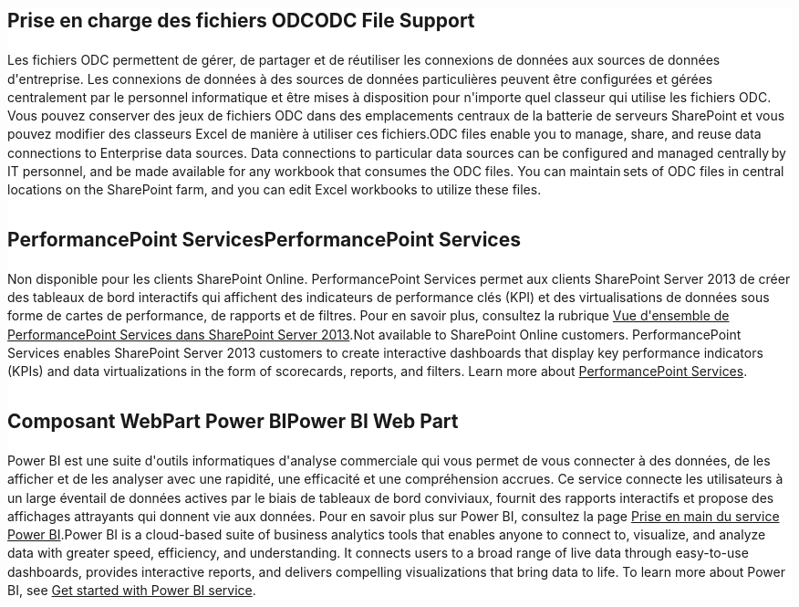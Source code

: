 ## <a name="odc-file-support"></a><span data-ttu-id="87426-153">Prise en charge des fichiers ODC</span><span class="sxs-lookup"><span data-stu-id="87426-153">ODC File Support</span></span>
<span data-ttu-id="87426-154"><a name="bkmk_ODCFileSupport"> </a></span><span class="sxs-lookup"><span data-stu-id="87426-154"></span></span>

<span data-ttu-id="87426-p111">Les fichiers ODC permettent de gérer, de partager et de réutiliser les connexions de données aux sources de données d'entreprise. Les connexions de données à des sources de données particulières peuvent être configurées et gérées centralement par le personnel informatique et être mises à disposition pour n'importe quel classeur qui utilise les fichiers ODC. Vous pouvez conserver des jeux de fichiers ODC dans des emplacements centraux de la batterie de serveurs SharePoint et vous pouvez modifier des classeurs Excel de manière à utiliser ces fichiers.</span><span class="sxs-lookup"><span data-stu-id="87426-p111">ODC files enable you to manage, share, and reuse data connections to Enterprise data sources. Data connections to particular data sources can be configured and managed centrally by IT personnel, and be made available for any workbook that consumes the ODC files. You can maintain sets of ODC files in central locations on the SharePoint farm, and you can edit Excel workbooks to utilize these files.</span></span>
  
## <a name="performancepoint-services"></a><span data-ttu-id="87426-158">PerformancePoint Services</span><span class="sxs-lookup"><span data-stu-id="87426-158">PerformancePoint Services</span></span>
<span data-ttu-id="87426-159"><a name="bkmk_PerformancePointServices"> </a></span><span class="sxs-lookup"><span data-stu-id="87426-159"></span></span>

<span data-ttu-id="87426-p112">Non disponible pour les clients SharePoint Online. PerformancePoint Services permet aux clients SharePoint Server 2013 de créer des tableaux de bord interactifs qui affichent des indicateurs de performance clés (KPI) et des virtualisations de données sous forme de cartes de performance, de rapports et de filtres. Pour en savoir plus, consultez la rubrique [Vue d'ensemble de PerformancePoint Services dans SharePoint Server 2013](https://go.microsoft.com/fwlink/p/?LinkId=271032).</span><span class="sxs-lookup"><span data-stu-id="87426-p112">Not available to SharePoint Online customers. PerformancePoint Services enables SharePoint Server 2013 customers to create interactive dashboards that display key performance indicators (KPIs) and data virtualizations in the form of scorecards, reports, and filters. Learn more about [PerformancePoint Services](https://go.microsoft.com/fwlink/p/?LinkId=271032).</span></span>
  
## <a name="power-bi-web-part"></a><span data-ttu-id="87426-163">Composant WebPart Power BI</span><span class="sxs-lookup"><span data-stu-id="87426-163">Power BI Web Part</span></span>
<span data-ttu-id="87426-164"><a name="bkmk_PowerBI"> </a></span><span class="sxs-lookup"><span data-stu-id="87426-164"></span></span>

<span data-ttu-id="87426-p113">Power BI est une suite d'outils informatiques d'analyse commerciale qui vous permet de vous connecter à des données, de les afficher et de les analyser avec une rapidité, une efficacité et une compréhension accrues. Ce service connecte les utilisateurs à un large éventail de données actives par le biais de tableaux de bord conviviaux, fournit des rapports interactifs et propose des affichages attrayants qui donnent vie aux données. Pour en savoir plus sur Power BI, consultez la page [Prise en main du service Power BI](https://go.microsoft.com/fwlink/?linkid=844671).</span><span class="sxs-lookup"><span data-stu-id="87426-p113">Power BI is a cloud-based suite of business analytics tools that enables anyone to connect to, visualize, and analyze data with greater speed, efficiency, and understanding. It connects users to a broad range of live data through easy-to-use dashboards, provides interactive reports, and delivers compelling visualizations that bring data to life. To learn more about Power BI, see [Get started with Power BI service](https://go.microsoft.com/fwlink/?linkid=844671).</span></span>
  